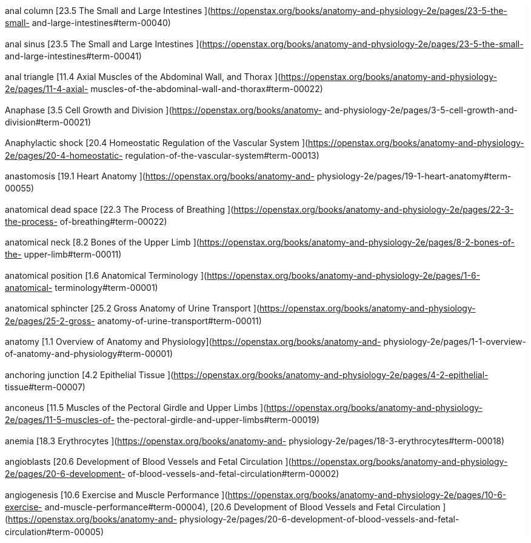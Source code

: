 anal column [23.5 The Small and Large Intestines
](https://openstax.org/books/anatomy-and-physiology-2e/pages/23-5-the-small-
and-large-intestines#term-00040)

anal sinus [23.5 The Small and Large Intestines
](https://openstax.org/books/anatomy-and-physiology-2e/pages/23-5-the-small-
and-large-intestines#term-00041)

anal triangle [11.4 Axial Muscles of the Abdominal Wall, and Thorax
](https://openstax.org/books/anatomy-and-physiology-2e/pages/11-4-axial-
muscles-of-the-abdominal-wall-and-thorax#term-00022)

Anaphase [3.5 Cell Growth and Division ](https://openstax.org/books/anatomy-
and-physiology-2e/pages/3-5-cell-growth-and-division#term-00021)

Anaphylactic shock [20.4 Homeostatic Regulation of the Vascular System
](https://openstax.org/books/anatomy-and-physiology-2e/pages/20-4-homeostatic-
regulation-of-the-vascular-system#term-00013)

anastomosis [19.1 Heart Anatomy ](https://openstax.org/books/anatomy-and-
physiology-2e/pages/19-1-heart-anatomy#term-00055)

anatomical dead space [22.3 The Process of Breathing
](https://openstax.org/books/anatomy-and-physiology-2e/pages/22-3-the-process-
of-breathing#term-00022)

anatomical neck [8.2 Bones of the Upper Limb
](https://openstax.org/books/anatomy-and-physiology-2e/pages/8-2-bones-of-the-
upper-limb#term-00011)

anatomical position [1.6 Anatomical Terminology
](https://openstax.org/books/anatomy-and-physiology-2e/pages/1-6-anatomical-
terminology#term-00001)

anatomical sphincter [25.2 Gross Anatomy of Urine Transport
](https://openstax.org/books/anatomy-and-physiology-2e/pages/25-2-gross-
anatomy-of-urine-transport#term-00011)

anatomy [1.1 Overview of Anatomy and
Physiology](https://openstax.org/books/anatomy-and-
physiology-2e/pages/1-1-overview-of-anatomy-and-physiology#term-00001)

anchoring junction [4.2 Epithelial Tissue
](https://openstax.org/books/anatomy-and-physiology-2e/pages/4-2-epithelial-
tissue#term-00007)

anconeus [11.5 Muscles of the Pectoral Girdle and Upper Limbs
](https://openstax.org/books/anatomy-and-physiology-2e/pages/11-5-muscles-of-
the-pectoral-girdle-and-upper-limbs#term-00019)

anemia [18.3 Erythrocytes ](https://openstax.org/books/anatomy-and-
physiology-2e/pages/18-3-erythrocytes#term-00018)

angioblasts [20.6 Development of Blood Vessels and Fetal Circulation
](https://openstax.org/books/anatomy-and-physiology-2e/pages/20-6-development-
of-blood-vessels-and-fetal-circulation#term-00002)

angiogenesis [10.6 Exercise and Muscle Performance
](https://openstax.org/books/anatomy-and-physiology-2e/pages/10-6-exercise-
and-muscle-performance#term-00004),  [20.6 Development of Blood Vessels and
Fetal Circulation ](https://openstax.org/books/anatomy-and-
physiology-2e/pages/20-6-development-of-blood-vessels-and-fetal-
circulation#term-00005)
